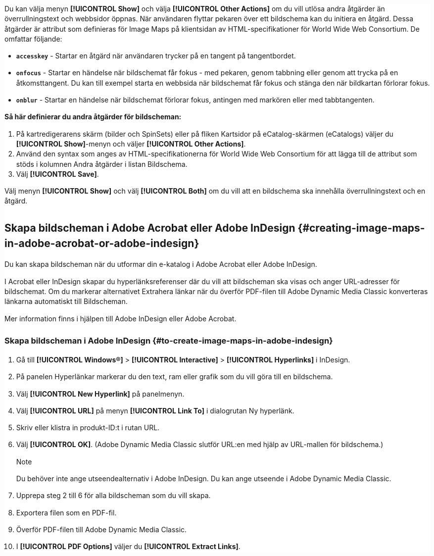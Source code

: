 Du kan välja menyn **[!UICONTROL Show]** och välja **[!UICONTROL Other Actions]** om du vill utlösa andra åtgärder än överrullningstext och webbsidor öppnas. När användaren flyttar pekaren över ett bildschema kan du initiera en åtgärd. Dessa åtgärder är attribut som definieras för Image Maps på klientsidan av HTML-specifikationer för World Wide Web Consortium. De omfattar följande:

* **`accesskey`** - Startar en åtgärd när användaren trycker på en tangent på tangentbordet.

* **`onfocus`** - Startar en händelse när bildschemat får fokus - med pekaren, genom tabbning eller genom att trycka på en åtkomsttangent. Du kan till exempel starta en webbsida när bildschemat får fokus och stänga den när bildkartan förlorar fokus.

* **`onblur`** - Startar en händelse när bildschemat förlorar fokus, antingen med markören eller med tabbtangenten.

**Så här definierar du andra åtgärder för bildscheman:**

1. På kartredigerarens skärm (bilder och SpinSets) eller på fliken Kartsidor på eCatalog-skärmen (eCatalogs) väljer du **[!UICONTROL Show]**-menyn och väljer **[!UICONTROL Other Actions]**.
1. Använd den syntax som anges av HTML-specifikationerna för World Wide Web Consortium för att lägga till de attribut som stöds i kolumnen Andra åtgärder i listan Bildschema.
1. Välj **[!UICONTROL Save]**.

Välj menyn **[!UICONTROL Show]** och välj **[!UICONTROL Both]** om du vill att en bildschema ska innehålla överrullningstext och en åtgärd.

## Skapa bildscheman i Adobe Acrobat eller Adobe InDesign {#creating-image-maps-in-adobe-acrobat-or-adobe-indesign}

Du kan skapa bildscheman när du utformar din e-katalog i Adobe Acrobat eller Adobe InDesign.

I Acrobat eller InDesign skapar du hyperlänksreferenser där du vill att bildscheman ska visas och anger URL-adresser för bildschemat. Om du markerar alternativet Extrahera länkar när du överför PDF-filen till Adobe Dynamic Media Classic konverteras länkarna automatiskt till Bildscheman.

Mer information finns i hjälpen till Adobe InDesign eller Adobe Acrobat.

### Skapa bildscheman i Adobe InDesign {#to-create-image-maps-in-adobe-indesign}

1. Gå till **[!UICONTROL Windows®]** > **[!UICONTROL Interactive]** > **[!UICONTROL Hyperlinks]** i InDesign.
1. På panelen Hyperlänkar markerar du den text, ram eller grafik som du vill göra till en bildschema.
1. Välj **[!UICONTROL New Hyperlink]** på panelmenyn.
1. Välj **[!UICONTROL URL]** på menyn **[!UICONTROL Link To]** i dialogrutan Ny hyperlänk.
1. Skriv eller klistra in produkt-ID:t i rutan URL.
1. Välj **[!UICONTROL OK]**. (Adobe Dynamic Media Classic slutför URL:en med hjälp av URL-mallen för bildschema.)

   >[!NOTE]
   >
   >Du behöver inte ange utseendealternativ i Adobe InDesign. Du kan ange utseende i Adobe Dynamic Media Classic.

1. Upprepa steg 2 till 6 för alla bildscheman som du vill skapa.
1. Exportera filen som en PDF-fil.
1. Överför PDF-filen till Adobe Dynamic Media Classic.
1. I **[!UICONTROL PDF Options]** väljer du **[!UICONTROL Extract Links]**.
